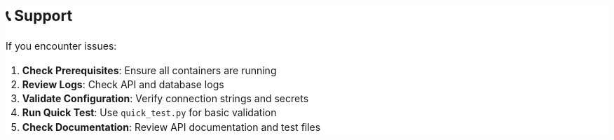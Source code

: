 ## 📞 Support

If you encounter issues:

1. **Check Prerequisites**: Ensure all containers are running
2. **Review Logs**: Check API and database logs
3. **Validate Configuration**: Verify connection strings and secrets
4. **Run Quick Test**: Use `quick_test.py` for basic validation
5. **Check Documentation**: Review API documentation and test files 
